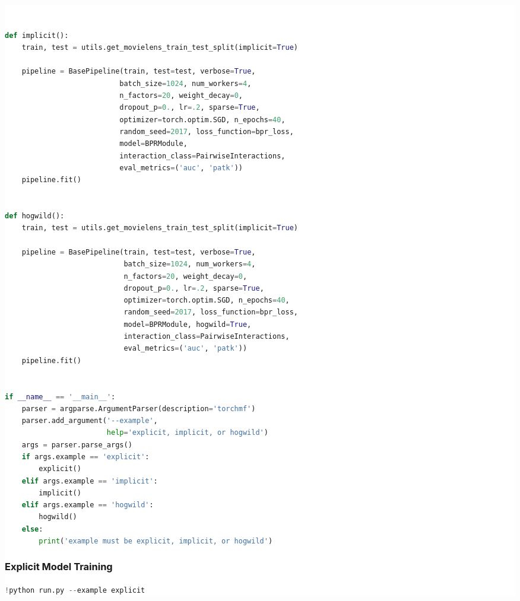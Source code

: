 ```python colab={"base_uri": "https://localhost:8080/"} id="HxKI9a2dLDDy" outputId="538238ee-aa22-49e9-aa44-68eb30d5e92a"


def implicit():
    train, test = utils.get_movielens_train_test_split(implicit=True)

    pipeline = BasePipeline(train, test=test, verbose=True,
                           batch_size=1024, num_workers=4,
                           n_factors=20, weight_decay=0,
                           dropout_p=0., lr=.2, sparse=True,
                           optimizer=torch.optim.SGD, n_epochs=40,
                           random_seed=2017, loss_function=bpr_loss,
                           model=BPRModule,
                           interaction_class=PairwiseInteractions,
                           eval_metrics=('auc', 'patk'))
    pipeline.fit()


def hogwild():
    train, test = utils.get_movielens_train_test_split(implicit=True)

    pipeline = BasePipeline(train, test=test, verbose=True,
                            batch_size=1024, num_workers=4,
                            n_factors=20, weight_decay=0,
                            dropout_p=0., lr=.2, sparse=True,
                            optimizer=torch.optim.SGD, n_epochs=40,
                            random_seed=2017, loss_function=bpr_loss,
                            model=BPRModule, hogwild=True,
                            interaction_class=PairwiseInteractions,
                            eval_metrics=('auc', 'patk'))
    pipeline.fit()


if __name__ == '__main__':
    parser = argparse.ArgumentParser(description='torchmf')
    parser.add_argument('--example',
                        help='explicit, implicit, or hogwild')
    args = parser.parse_args()
    if args.example == 'explicit':
        explicit()
    elif args.example == 'implicit':
        implicit()
    elif args.example == 'hogwild':
        hogwild()
    else:
        print('example must be explicit, implicit, or hogwild')
```


### Explicit Model Training


```python colab={"base_uri": "https://localhost:8080/"} id="0i4BoW9HLHSb" outputId="b2a2a2bc-c5c8-4c6e-f576-6a68326d5a30"
!python run.py --example explicit
```
